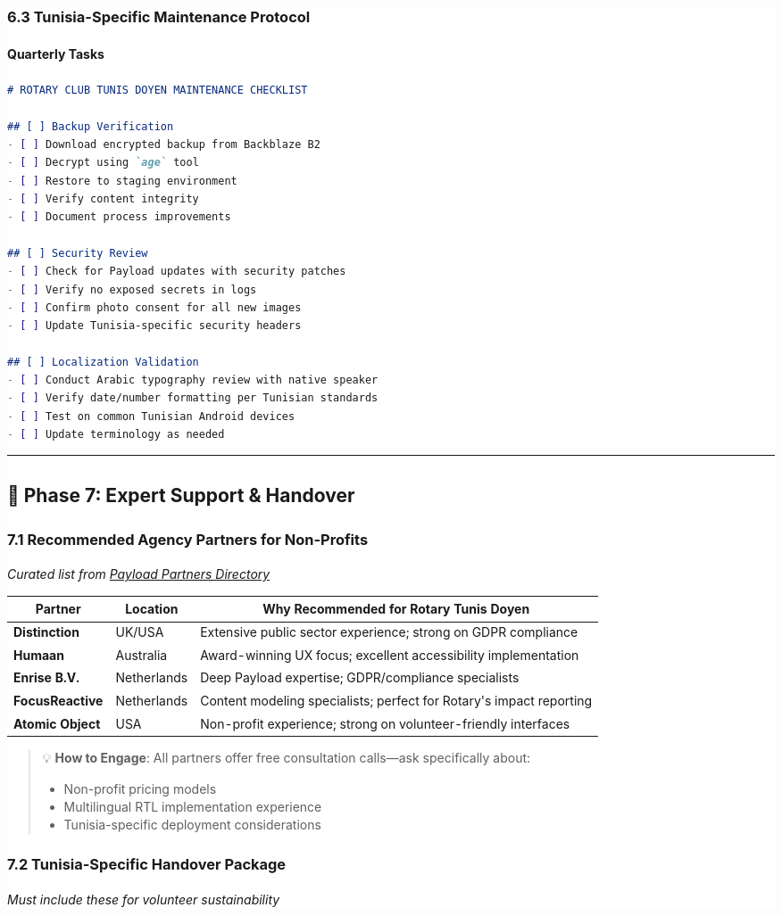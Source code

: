 ### **6.3 Tunisia-Specific Maintenance Protocol**

#### **Quarterly Tasks**
```markdown
# ROTARY CLUB TUNIS DOYEN MAINTENANCE CHECKLIST

## [ ] Backup Verification
- [ ] Download encrypted backup from Backblaze B2
- [ ] Decrypt using `age` tool
- [ ] Restore to staging environment
- [ ] Verify content integrity
- [ ] Document process improvements

## [ ] Security Review
- [ ] Check for Payload updates with security patches
- [ ] Verify no exposed secrets in logs
- [ ] Confirm photo consent for all new images
- [ ] Update Tunisia-specific security headers

## [ ] Localization Validation
- [ ] Conduct Arabic typography review with native speaker
- [ ] Verify date/number formatting per Tunisian standards
- [ ] Test on common Tunisian Android devices
- [ ] Update terminology as needed
```

---

## 🤝 **Phase 7: Expert Support & Handover**

### **7.1 Recommended Agency Partners for Non-Profits**  
*Curated list from [Payload Partners Directory](https://payloadcms.com/partners)*

| Partner | Location | Why Recommended for Rotary Tunis Doyen |
|---------|----------|----------------------------------------|
| **Distinction** | UK/USA | Extensive public sector experience; strong on GDPR compliance |
| **Humaan** | Australia | Award-winning UX focus; excellent accessibility implementation |
| **Enrise B.V.** | Netherlands | Deep Payload expertise; GDPR/compliance specialists |
| **FocusReactive** | Netherlands | Content modeling specialists; perfect for Rotary's impact reporting |
| **Atomic Object** | USA | Non-profit experience; strong on volunteer-friendly interfaces |

> 💡 **How to Engage**: All partners offer free consultation calls—ask specifically about:
> - Non-profit pricing models
> - Multilingual RTL implementation experience
> - Tunisia-specific deployment considerations

### **7.2 Tunisia-Specific Handover Package**  
*Must include these for volunteer sustainability*
